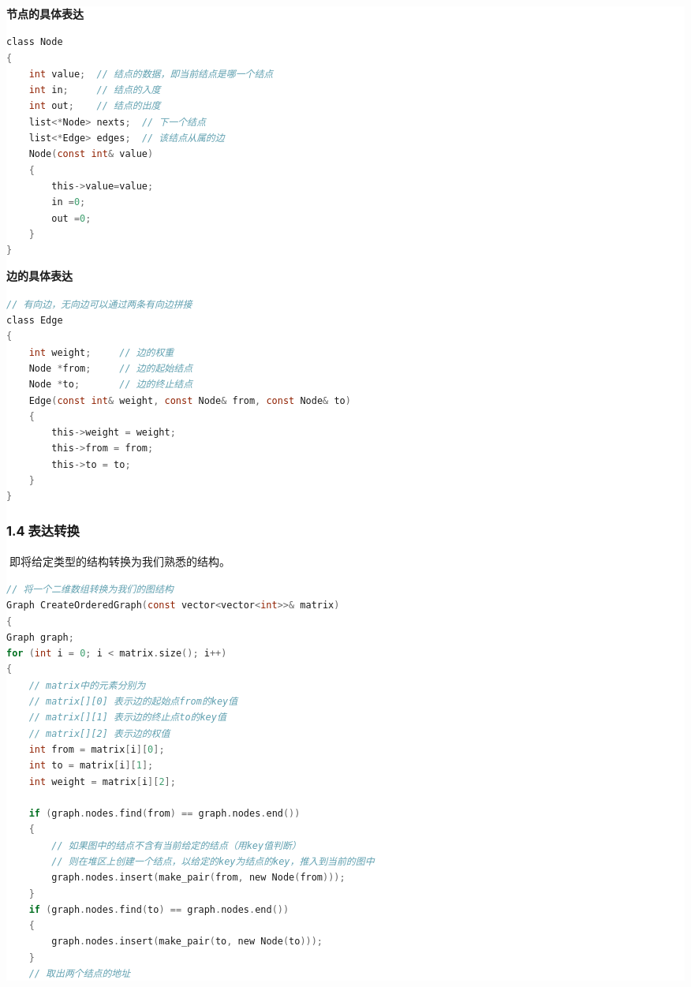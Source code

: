 **节点的具体表达**

``` c plu
class Node
{
    int value;	// 结点的数据，即当前结点是哪一个结点
    int in;		// 结点的入度
    int out;	// 结点的出度
    list<*Node> nexts;	// 下一个结点
    list<*Edge> edges;	// 该结点从属的边
    Node(const int& value)
    {
        this->value=value;
        in =0;
        out =0;
    }
}
```

**边的具体表达**

``` c plu
// 有向边，无向边可以通过两条有向边拼接
class Edge
{
    int weight;		// 边的权重
    Node *from;		// 边的起始结点
    Node *to;		// 边的终止结点
    Edge(const int& weight, const Node& from, const Node& to)
    {
        this->weight = weight;
        this->from = from;
        this->to = to;
    }
}
```

### 1.4 表达转换

​		即将给定类型的结构转换为我们熟悉的结构。

``` c plu
// 将一个二维数组转换为我们的图结构
Graph CreateOrderedGraph(const vector<vector<int>>& matrix)
{
Graph graph;
for (int i = 0; i < matrix.size(); i++)
{
    // matrix中的元素分别为
    // matrix[][0] 表示边的起始点from的key值
    // matrix[][1] 表示边的终止点to的key值
    // matrix[][2] 表示边的权值
    int from = matrix[i][0];
    int to = matrix[i][1];
    int weight = matrix[i][2];

    if (graph.nodes.find(from) == graph.nodes.end())
    {
        // 如果图中的结点不含有当前给定的结点（用key值判断）
        // 则在堆区上创建一个结点，以给定的key为结点的key，推入到当前的图中
        graph.nodes.insert(make_pair(from, new Node(from)));
    }
    if (graph.nodes.find(to) == graph.nodes.end())
    {
        graph.nodes.insert(make_pair(to, new Node(to)));
    }
    // 取出两个结点的地址
```